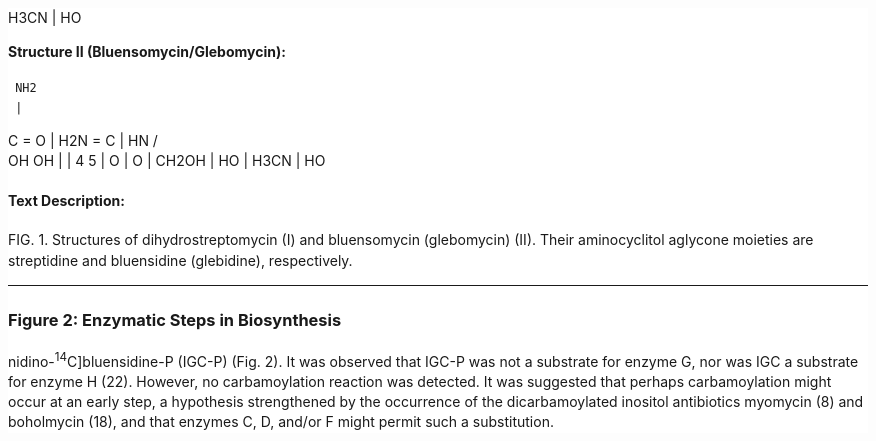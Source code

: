 H3CN
   |
HO


**Structure II (Bluensomycin/Glebomycin):**

     NH2
     |
C = O
     |
H2N = C
     |
HN
   / \
OH   OH
   |   |
4   5
   |
O
   |
O
   |
CH2OH
   |
HO
   |
H3CN
   |
HO


#### Text Description:

FIG. 1. Structures of dihydrostreptomycin (I) and bluensomycin (glebomycin) (II). Their aminocyclitol aglycone moieties are streptidine and bluensidine (glebidine), respectively.

---

### Figure 2: Enzymatic Steps in Biosynthesis

nidino-<sup>14</sup>C]bluensidine-P (IGC-P) (Fig. 2). It was observed that IGC-P was not a substrate for enzyme G, nor was IGC a substrate for enzyme H (22). However, no carbamoylation reaction was detected. It was suggested that perhaps carbamoylation might occur at an early step, a hypothesis strengthened by the occurrence of the dicarbamoylated inositol antibiotics myomycin (8) and boholmycin (18), and that enzymes C, D, and/or F might permit such a substitution.
